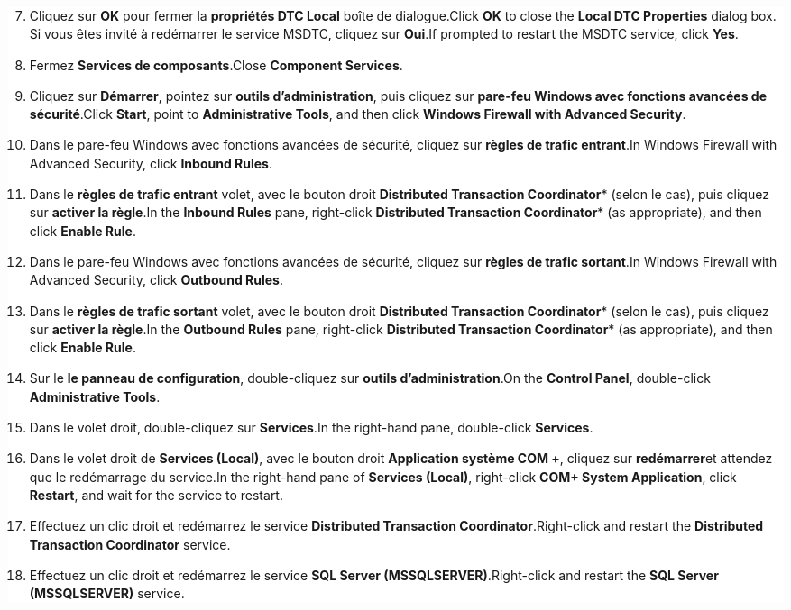 7.  <span data-ttu-id="a9b8b-161">Cliquez sur **OK** pour fermer la **propriétés DTC Local** boîte de dialogue.</span><span class="sxs-lookup"><span data-stu-id="a9b8b-161">Click **OK** to close the **Local DTC Properties** dialog box.</span></span> <span data-ttu-id="a9b8b-162">Si vous êtes invité à redémarrer le service MSDTC, cliquez sur **Oui**.</span><span class="sxs-lookup"><span data-stu-id="a9b8b-162">If prompted to restart the MSDTC service, click **Yes**.</span></span>  
  
8.  <span data-ttu-id="a9b8b-163">Fermez **Services de composants**.</span><span class="sxs-lookup"><span data-stu-id="a9b8b-163">Close **Component Services**.</span></span>  
  
9. <span data-ttu-id="a9b8b-164">Cliquez sur **Démarrer**, pointez sur **outils d’administration**, puis cliquez sur **pare-feu Windows avec fonctions avancées de sécurité**.</span><span class="sxs-lookup"><span data-stu-id="a9b8b-164">Click **Start**, point to **Administrative Tools**, and then click **Windows Firewall with Advanced Security**.</span></span>  
  
10. <span data-ttu-id="a9b8b-165">Dans le pare-feu Windows avec fonctions avancées de sécurité, cliquez sur **règles de trafic entrant**.</span><span class="sxs-lookup"><span data-stu-id="a9b8b-165">In Windows Firewall with Advanced Security, click **Inbound Rules**.</span></span>  
  
11. <span data-ttu-id="a9b8b-166">Dans le **règles de trafic entrant** volet, avec le bouton droit **Distributed Transaction Coordinator*** (selon le cas), puis cliquez sur **activer la règle**.</span><span class="sxs-lookup"><span data-stu-id="a9b8b-166">In the **Inbound Rules** pane, right-click **Distributed Transaction Coordinator*** (as appropriate), and then click **Enable Rule**.</span></span>  
  
12. <span data-ttu-id="a9b8b-167">Dans le pare-feu Windows avec fonctions avancées de sécurité, cliquez sur **règles de trafic sortant**.</span><span class="sxs-lookup"><span data-stu-id="a9b8b-167">In Windows Firewall with Advanced Security, click **Outbound Rules**.</span></span>  
  
13. <span data-ttu-id="a9b8b-168">Dans le **règles de trafic sortant** volet, avec le bouton droit **Distributed Transaction Coordinator*** (selon le cas), puis cliquez sur **activer la règle**.</span><span class="sxs-lookup"><span data-stu-id="a9b8b-168">In the **Outbound Rules** pane, right-click **Distributed Transaction Coordinator*** (as appropriate), and then click **Enable Rule**.</span></span>  
  
14. <span data-ttu-id="a9b8b-169">Sur le **le panneau de configuration**, double-cliquez sur **outils d’administration**.</span><span class="sxs-lookup"><span data-stu-id="a9b8b-169">On the **Control Panel**, double-click **Administrative Tools**.</span></span>  
  
15. <span data-ttu-id="a9b8b-170">Dans le volet droit, double-cliquez sur **Services**.</span><span class="sxs-lookup"><span data-stu-id="a9b8b-170">In the right-hand pane, double-click **Services**.</span></span>  
  
16. <span data-ttu-id="a9b8b-171">Dans le volet droit de **Services (Local)**, avec le bouton droit **Application système COM +**, cliquez sur **redémarrer**et attendez que le redémarrage du service.</span><span class="sxs-lookup"><span data-stu-id="a9b8b-171">In the right-hand pane of **Services (Local)**, right-click **COM+ System Application**, click **Restart**, and wait for the service to restart.</span></span>  
  
17. <span data-ttu-id="a9b8b-172">Effectuez un clic droit et redémarrez le service **Distributed Transaction Coordinator**.</span><span class="sxs-lookup"><span data-stu-id="a9b8b-172">Right-click and restart the **Distributed Transaction Coordinator** service.</span></span>  
  
18. <span data-ttu-id="a9b8b-173">Effectuez un clic droit et redémarrez le service **SQL Server (MSSQLSERVER)**.</span><span class="sxs-lookup"><span data-stu-id="a9b8b-173">Right-click and restart the **SQL Server (MSSQLSERVER)** service.</span></span>  
  